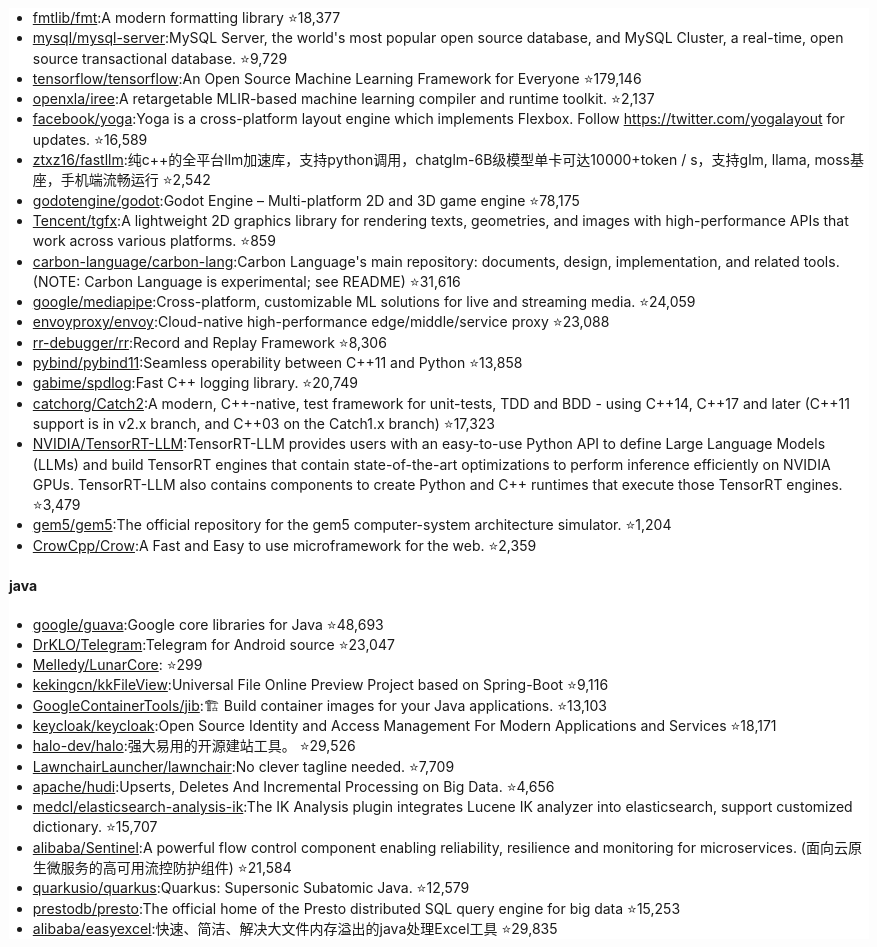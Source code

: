 * [fmtlib/fmt](https://github.com/fmtlib/fmt):A modern formatting library ⭐18,377
* [mysql/mysql-server](https://github.com/mysql/mysql-server):MySQL Server, the world's most popular open source database, and MySQL Cluster, a real-time, open source transactional database. ⭐9,729
* [tensorflow/tensorflow](https://github.com/tensorflow/tensorflow):An Open Source Machine Learning Framework for Everyone ⭐179,146
* [openxla/iree](https://github.com/openxla/iree):A retargetable MLIR-based machine learning compiler and runtime toolkit. ⭐2,137
* [facebook/yoga](https://github.com/facebook/yoga):Yoga is a cross-platform layout engine which implements Flexbox. Follow https://twitter.com/yogalayout for updates. ⭐16,589
* [ztxz16/fastllm](https://github.com/ztxz16/fastllm):纯c++的全平台llm加速库，支持python调用，chatglm-6B级模型单卡可达10000+token / s，支持glm, llama, moss基座，手机端流畅运行 ⭐2,542
* [godotengine/godot](https://github.com/godotengine/godot):Godot Engine – Multi-platform 2D and 3D game engine ⭐78,175
* [Tencent/tgfx](https://github.com/Tencent/tgfx):A lightweight 2D graphics library for rendering texts, geometries, and images with high-performance APIs that work across various platforms. ⭐859
* [carbon-language/carbon-lang](https://github.com/carbon-language/carbon-lang):Carbon Language's main repository: documents, design, implementation, and related tools. (NOTE: Carbon Language is experimental; see README) ⭐31,616
* [google/mediapipe](https://github.com/google/mediapipe):Cross-platform, customizable ML solutions for live and streaming media. ⭐24,059
* [envoyproxy/envoy](https://github.com/envoyproxy/envoy):Cloud-native high-performance edge/middle/service proxy ⭐23,088
* [rr-debugger/rr](https://github.com/rr-debugger/rr):Record and Replay Framework ⭐8,306
* [pybind/pybind11](https://github.com/pybind/pybind11):Seamless operability between C++11 and Python ⭐13,858
* [gabime/spdlog](https://github.com/gabime/spdlog):Fast C++ logging library. ⭐20,749
* [catchorg/Catch2](https://github.com/catchorg/Catch2):A modern, C++-native, test framework for unit-tests, TDD and BDD - using C++14, C++17 and later (C++11 support is in v2.x branch, and C++03 on the Catch1.x branch) ⭐17,323
* [NVIDIA/TensorRT-LLM](https://github.com/NVIDIA/TensorRT-LLM):TensorRT-LLM provides users with an easy-to-use Python API to define Large Language Models (LLMs) and build TensorRT engines that contain state-of-the-art optimizations to perform inference efficiently on NVIDIA GPUs. TensorRT-LLM also contains components to create Python and C++ runtimes that execute those TensorRT engines. ⭐3,479
* [gem5/gem5](https://github.com/gem5/gem5):The official repository for the gem5 computer-system architecture simulator. ⭐1,204
* [CrowCpp/Crow](https://github.com/CrowCpp/Crow):A Fast and Easy to use microframework for the web. ⭐2,359

#### java
* [google/guava](https://github.com/google/guava):Google core libraries for Java ⭐48,693
* [DrKLO/Telegram](https://github.com/DrKLO/Telegram):Telegram for Android source ⭐23,047
* [Melledy/LunarCore](https://github.com/Melledy/LunarCore): ⭐299
* [kekingcn/kkFileView](https://github.com/kekingcn/kkFileView):Universal File Online Preview Project based on Spring-Boot ⭐9,116
* [GoogleContainerTools/jib](https://github.com/GoogleContainerTools/jib):🏗 Build container images for your Java applications. ⭐13,103
* [keycloak/keycloak](https://github.com/keycloak/keycloak):Open Source Identity and Access Management For Modern Applications and Services ⭐18,171
* [halo-dev/halo](https://github.com/halo-dev/halo):强大易用的开源建站工具。 ⭐29,526
* [LawnchairLauncher/lawnchair](https://github.com/LawnchairLauncher/lawnchair):No clever tagline needed. ⭐7,709
* [apache/hudi](https://github.com/apache/hudi):Upserts, Deletes And Incremental Processing on Big Data. ⭐4,656
* [medcl/elasticsearch-analysis-ik](https://github.com/medcl/elasticsearch-analysis-ik):The IK Analysis plugin integrates Lucene IK analyzer into elasticsearch, support customized dictionary. ⭐15,707
* [alibaba/Sentinel](https://github.com/alibaba/Sentinel):A powerful flow control component enabling reliability, resilience and monitoring for microservices. (面向云原生微服务的高可用流控防护组件) ⭐21,584
* [quarkusio/quarkus](https://github.com/quarkusio/quarkus):Quarkus: Supersonic Subatomic Java. ⭐12,579
* [prestodb/presto](https://github.com/prestodb/presto):The official home of the Presto distributed SQL query engine for big data ⭐15,253
* [alibaba/easyexcel](https://github.com/alibaba/easyexcel):快速、简洁、解决大文件内存溢出的java处理Excel工具 ⭐29,835